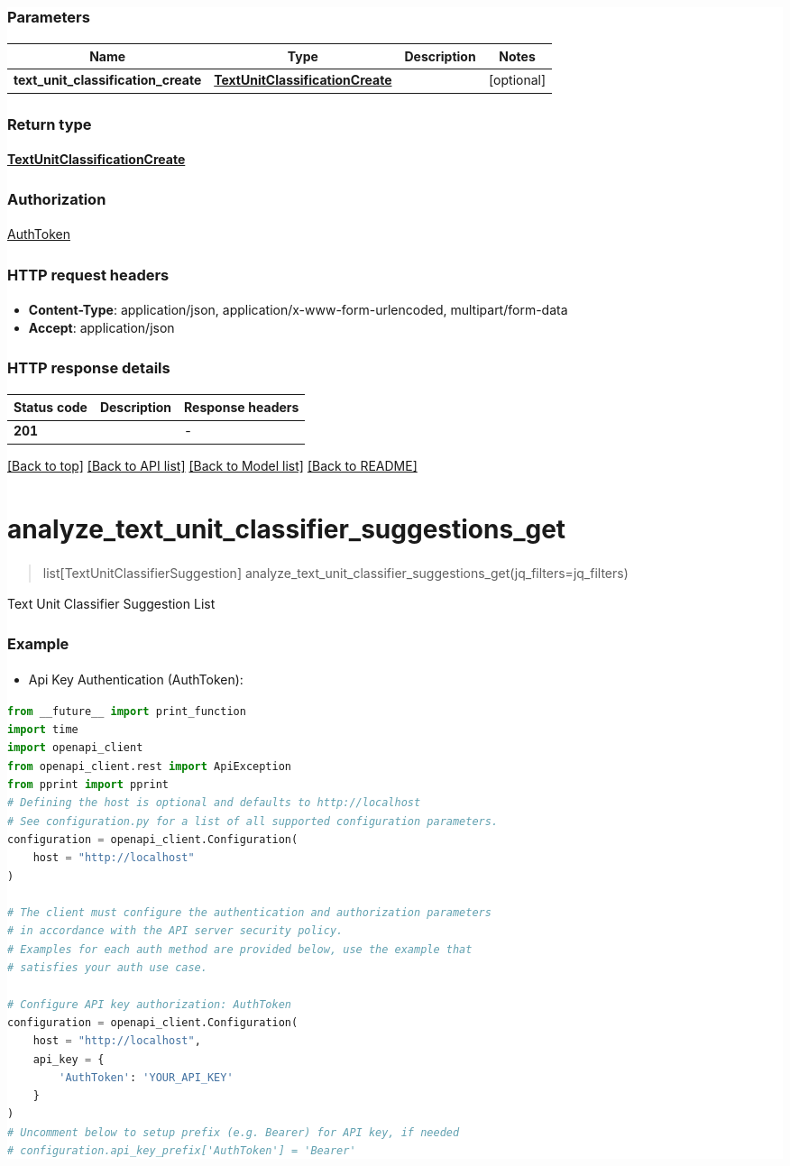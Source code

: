 ### Parameters

Name | Type | Description  | Notes
------------- | ------------- | ------------- | -------------
 **text_unit_classification_create** | [**TextUnitClassificationCreate**](TextUnitClassificationCreate.md)|  | [optional] 

### Return type

[**TextUnitClassificationCreate**](TextUnitClassificationCreate.md)

### Authorization

[AuthToken](../README.md#AuthToken)

### HTTP request headers

 - **Content-Type**: application/json, application/x-www-form-urlencoded, multipart/form-data
 - **Accept**: application/json

### HTTP response details
| Status code | Description | Response headers |
|-------------|-------------|------------------|
**201** |  |  -  |

[[Back to top]](#) [[Back to API list]](../README.md#documentation-for-api-endpoints) [[Back to Model list]](../README.md#documentation-for-models) [[Back to README]](../README.md)

# **analyze_text_unit_classifier_suggestions_get**
> list[TextUnitClassifierSuggestion] analyze_text_unit_classifier_suggestions_get(jq_filters=jq_filters)



Text Unit Classifier Suggestion List

### Example

* Api Key Authentication (AuthToken):
```python
from __future__ import print_function
import time
import openapi_client
from openapi_client.rest import ApiException
from pprint import pprint
# Defining the host is optional and defaults to http://localhost
# See configuration.py for a list of all supported configuration parameters.
configuration = openapi_client.Configuration(
    host = "http://localhost"
)

# The client must configure the authentication and authorization parameters
# in accordance with the API server security policy.
# Examples for each auth method are provided below, use the example that
# satisfies your auth use case.

# Configure API key authorization: AuthToken
configuration = openapi_client.Configuration(
    host = "http://localhost",
    api_key = {
        'AuthToken': 'YOUR_API_KEY'
    }
)
# Uncomment below to setup prefix (e.g. Bearer) for API key, if needed
# configuration.api_key_prefix['AuthToken'] = 'Bearer'
```